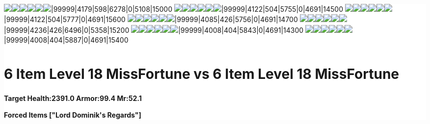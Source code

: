 ![](/item/3095.png)![](/item/3046.png)![](/item/3036.png)![](/item/6609.png)![](/item/6691.png)![](/item/1001.png)|99999|4179|598|6278|0|5108|15000
![](/item/3095.png)![](/item/3006.png)![](/item/3094.png)![](/item/3036.png)![](/item/6691.png)![](/item/1038.png)|99999|4122|504|5755|0|4691|14500
![](/item/3095.png)![](/item/3091.png)![](/item/3094.png)![](/item/6691.png)![](/item/3036.png)![](/item/1001.png)|99999|4122|504|5777|0|4691|15600
![](/item/3095.png)![](/item/3091.png)![](/item/3006.png)![](/item/6691.png)![](/item/3036.png)![](/item/1038.png)|99999|4085|426|5756|0|4691|14700
![](/item/3095.png)![](/item/3046.png)![](/item/3181.png)![](/item/6691.png)![](/item/3036.png)![](/item/1001.png)|99999|4236|426|6496|0|5358|15200
![](/item/3095.png)![](/item/3046.png)![](/item/3036.png)![](/item/3006.png)![](/item/6691.png)![](/item/1038.png)|99999|4008|404|5843|0|4691|14300
![](/item/3095.png)![](/item/3091.png)![](/item/3046.png)![](/item/6691.png)![](/item/3036.png)![](/item/1001.png)|99999|4008|404|5887|0|4691|15400




























































# 6 Item Level 18 MissFortune vs 6 Item Level 18 MissFortune

**Target Health:2391.0 Armor:99.4 Mr:52.1**


**Forced Items ["Lord Dominik's Regards"]**
